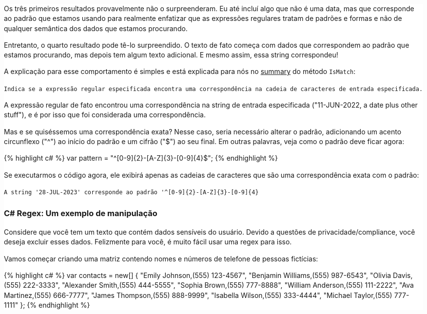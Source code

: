 Os três primeiros resultados provavelmente não o surpreenderam. Eu até incluí algo que não é uma data, mas que corresponde ao padrão que estamos usando para realmente enfatizar que as expressões regulares tratam de padrões e formas e não de qualquer semântica dos dados que estamos procurando.

Entretanto, o quarto resultado pode tê-lo surpreendido. O texto de fato começa com dados que correspondem ao padrão que estamos procurando, mas depois tem algum texto adicional. E mesmo assim, essa string correspondeu!

A explicação para esse comportamento é simples e está explicada para nós no [summary](https://learn.microsoft.com/pt-br/dotnet/api/system.text.regularexpressions.regex.ismatch?view=net-7.0#system-text-regularexpressions-regex-ismatch(system-string-system-string)) do método `IsMatch`:

```
Indica se a expressão regular especificada encontra uma correspondência na cadeia de caracteres de entrada especificada.
```

A expressão regular de fato encontrou uma correspondência na string de entrada especificada ("11-JUN-2022, a date plus other stuff"), e é por isso que foi considerada uma correspondência.

Mas e se quiséssemos uma correspondência exata? Nesse caso, seria necessário alterar o padrão, adicionando um acento circunflexo ("^") ao início do padrão e um cifrão ("$") ao seu final. Em outras palavras, veja como o padrão deve ficar agora:

{% highlight c# %}
var pattern = "^[0-9]{2}-[A-Z]{3}-[0-9]{4}$";
{% endhighlight %}

Se executarmos o código agora, ele exibirá apenas as cadeias de caracteres que são uma correspondência exata com o padrão:

```
A string '28-JUL-2023' corresponde ao padrão '^[0-9]{2}-[A-Z]{3}-[0-9]{4}
```

### C# Regex: Um exemplo de manipulação

Considere que você tem um texto que contém dados sensíveis do usuário. Devido a questões de privacidade/compliance, você deseja excluir esses dados. Felizmente para você, é muito fácil usar uma regex para isso. 

Vamos começar criando uma matriz contendo nomes e números de telefone de pessoas fictícias:

{% highlight c# %}
var contacts = new[] {
    "Emily Johnson,(555) 123-4567",
    "Benjamin Williams,(555) 987-6543",
    "Olivia Davis,(555) 222-3333",
    "Alexander Smith,(555) 444-5555",
    "Sophia Brown,(555) 777-8888",
    "William Anderson,(555) 111-2222",
    "Ava Martinez,(555) 666-7777",
    "James Thompson,(555) 888-9999",
    "Isabella Wilson,(555) 333-4444",
    "Michael Taylor,(555) 777-1111"
};
{% endhighlight %}
